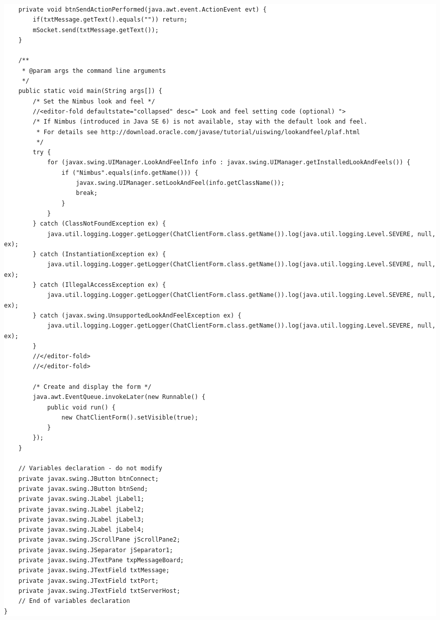         private void btnSendActionPerformed(java.awt.event.ActionEvent evt) {                                        
            if(txtMessage.getText().equals("")) return;
            mSocket.send(txtMessage.getText());
        }                                       
    
        /**
         * @param args the command line arguments
         */
        public static void main(String args[]) {
            /* Set the Nimbus look and feel */
            //<editor-fold defaultstate="collapsed" desc=" Look and feel setting code (optional) ">
            /* If Nimbus (introduced in Java SE 6) is not available, stay with the default look and feel.
             * For details see http://download.oracle.com/javase/tutorial/uiswing/lookandfeel/plaf.html 
             */
            try {
                for (javax.swing.UIManager.LookAndFeelInfo info : javax.swing.UIManager.getInstalledLookAndFeels()) {
                    if ("Nimbus".equals(info.getName())) {
                        javax.swing.UIManager.setLookAndFeel(info.getClassName());
                        break;
                    }
                }
            } catch (ClassNotFoundException ex) {
                java.util.logging.Logger.getLogger(ChatClientForm.class.getName()).log(java.util.logging.Level.SEVERE, null, ex);
            } catch (InstantiationException ex) {
                java.util.logging.Logger.getLogger(ChatClientForm.class.getName()).log(java.util.logging.Level.SEVERE, null, ex);
            } catch (IllegalAccessException ex) {
                java.util.logging.Logger.getLogger(ChatClientForm.class.getName()).log(java.util.logging.Level.SEVERE, null, ex);
            } catch (javax.swing.UnsupportedLookAndFeelException ex) {
                java.util.logging.Logger.getLogger(ChatClientForm.class.getName()).log(java.util.logging.Level.SEVERE, null, ex);
            }
            //</editor-fold>
            //</editor-fold>
    
            /* Create and display the form */
            java.awt.EventQueue.invokeLater(new Runnable() {
                public void run() {
                    new ChatClientForm().setVisible(true);
                }
            });
        }
    
        // Variables declaration - do not modify                     
        private javax.swing.JButton btnConnect;
        private javax.swing.JButton btnSend;
        private javax.swing.JLabel jLabel1;
        private javax.swing.JLabel jLabel2;
        private javax.swing.JLabel jLabel3;
        private javax.swing.JLabel jLabel4;
        private javax.swing.JScrollPane jScrollPane2;
        private javax.swing.JSeparator jSeparator1;
        private javax.swing.JTextPane txpMessageBoard;
        private javax.swing.JTextField txtMessage;
        private javax.swing.JTextField txtPort;
        private javax.swing.JTextField txtServerHost;
        // End of variables declaration                   
    }

